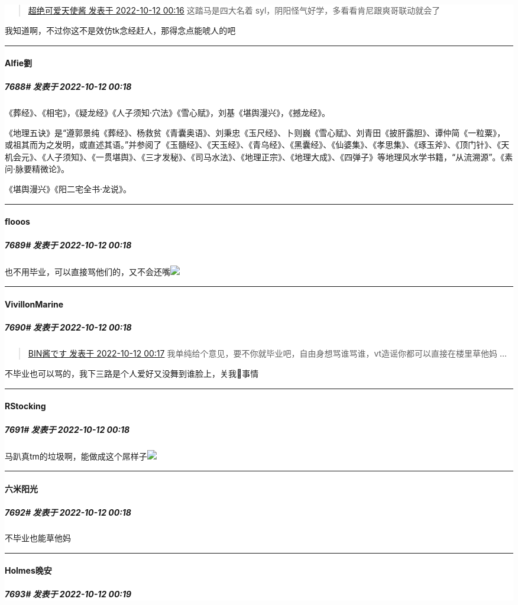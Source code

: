 <blockquote><a href="httphttps://bbs.saraba1st.com/2b/forum.php?mod=redirect&amp;goto=findpost&amp;pid=57868717&amp;ptid=2098519" target="_blank">超绝可爱天使酱 发表于 2022-10-12 00:16</a>
这踏马是四大名着
syl，阴阳怪气好学，多看看肯尼跟爽哥联动就会了</blockquote>
我知道啊，不过你这不是效仿tk念经赶人，那得念点能唬人的吧

*****

####  Alfie劉  
##### 7688#       发表于 2022-10-12 00:18

《葬经》、《相宅》，《疑龙经》《人子须知·穴法》《雪心赋》，刘基《堪舆漫兴》，《撼龙经》。

《地理五诀》是“遵郭景纯《葬经》、杨救贫《青囊奥语》、刘秉忠《玉尺经》、卜则巍《雪心赋》、刘青田《披肝露胆》、谭仲简《一粒粟》，或祖其而为之发明，或直述其语。”并参阅了《玉髓经》、《天玉经》、《青乌经》、《黑囊经》、《仙婆集》、《孝思集》、《琢玉斧》、《顶门针》、《天机会元》、《人子须知》、《一贯堪舆》、《三才发秘》、《司马水法》、《地理正宗》、《地理大成》、《四弹子》等地理风水学书籍，“从流溯源”。《素问·脉要精微论》。

《堪舆漫兴》《阳二宅全书·龙说》。

*****

####  flooos  
##### 7689#       发表于 2022-10-12 00:18

也不用毕业，可以直接骂他们的，又不会还嘴<img src="https://static.saraba1st.com/image/smiley/face2017/093.png" referrerpolicy="no-referrer">

*****

####  VivillonMarine  
##### 7690#       发表于 2022-10-12 00:18

<blockquote><a href="httphttps://bbs.saraba1st.com/2b/forum.php?mod=redirect&amp;goto=findpost&amp;pid=57868720&amp;ptid=2098519" target="_blank">BIN酱です 发表于 2022-10-12 00:17</a>
我单纯给个意见，要不你就毕业吧，自由身想骂谁骂谁，vt造谣你都可以直接在楼里草他妈 ...</blockquote>
不毕业也可以骂的，我下三路是个人爱好又没舞到谁脸上，关我🔨事情

*****

####  RStocking  
##### 7691#       发表于 2022-10-12 00:18

马趴真tm的垃圾啊，能做成这个屌样子<img src="https://static.saraba1st.com/image/smiley/face2017/003.png" referrerpolicy="no-referrer">

*****

####  六米阳光  
##### 7692#       发表于 2022-10-12 00:18

不毕业也能草他妈

*****

####  Holmes晚安  
##### 7693#       发表于 2022-10-12 00:19

